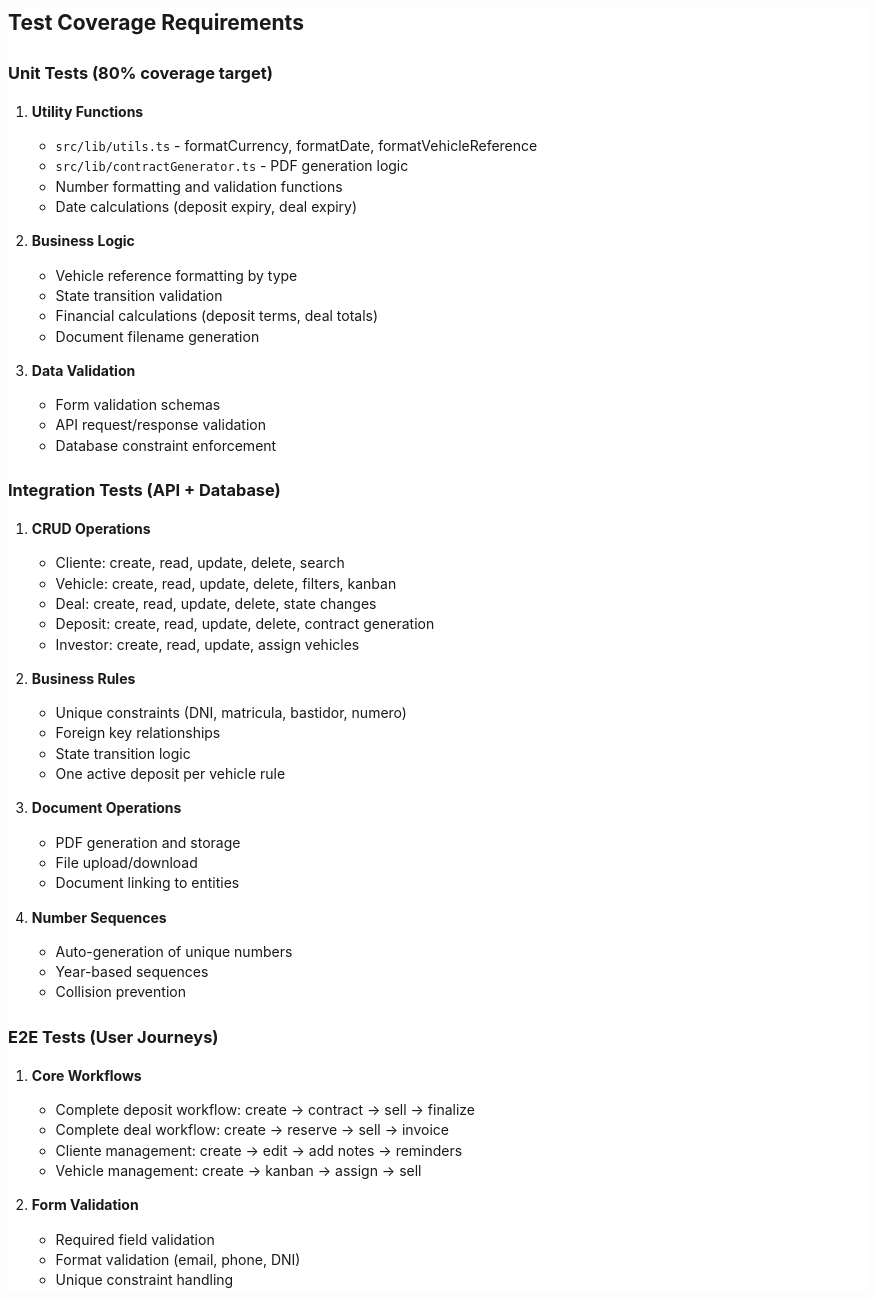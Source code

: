 ## Test Coverage Requirements

### Unit Tests (80% coverage target)
1. **Utility Functions**
   - `src/lib/utils.ts` - formatCurrency, formatDate, formatVehicleReference
   - `src/lib/contractGenerator.ts` - PDF generation logic
   - Number formatting and validation functions
   - Date calculations (deposit expiry, deal expiry)

2. **Business Logic**
   - Vehicle reference formatting by type
   - State transition validation
   - Financial calculations (deposit terms, deal totals)
   - Document filename generation

3. **Data Validation**
   - Form validation schemas
   - API request/response validation
   - Database constraint enforcement

### Integration Tests (API + Database)
1. **CRUD Operations**
   - Cliente: create, read, update, delete, search
   - Vehicle: create, read, update, delete, filters, kanban
   - Deal: create, read, update, delete, state changes
   - Deposit: create, read, update, delete, contract generation
   - Investor: create, read, update, assign vehicles

2. **Business Rules**
   - Unique constraints (DNI, matricula, bastidor, numero)
   - Foreign key relationships
   - State transition logic
   - One active deposit per vehicle rule

3. **Document Operations**
   - PDF generation and storage
   - File upload/download
   - Document linking to entities

4. **Number Sequences**
   - Auto-generation of unique numbers
   - Year-based sequences
   - Collision prevention

### E2E Tests (User Journeys)
1. **Core Workflows**
   - Complete deposit workflow: create → contract → sell → finalize
   - Complete deal workflow: create → reserve → sell → invoice
   - Cliente management: create → edit → add notes → reminders
   - Vehicle management: create → kanban → assign → sell

2. **Form Validation**
   - Required field validation
   - Format validation (email, phone, DNI)
   - Unique constraint handling

